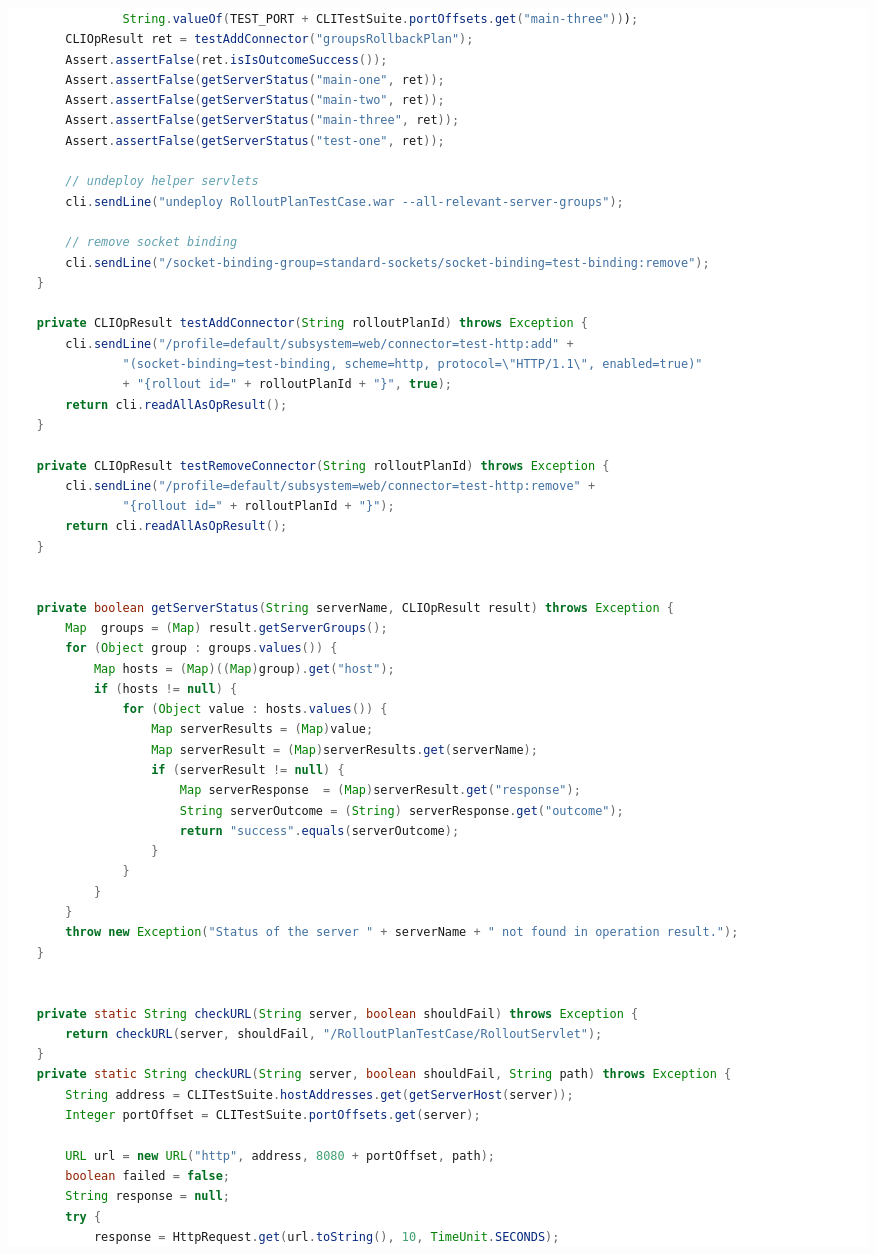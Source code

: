 ```java
                String.valueOf(TEST_PORT + CLITestSuite.portOffsets.get("main-three")));
        CLIOpResult ret = testAddConnector("groupsRollbackPlan");
        Assert.assertFalse(ret.isIsOutcomeSuccess());
        Assert.assertFalse(getServerStatus("main-one", ret));
        Assert.assertFalse(getServerStatus("main-two", ret));
        Assert.assertFalse(getServerStatus("main-three", ret));
        Assert.assertFalse(getServerStatus("test-one", ret));

        // undeploy helper servlets
        cli.sendLine("undeploy RolloutPlanTestCase.war --all-relevant-server-groups");

        // remove socket binding
        cli.sendLine("/socket-binding-group=standard-sockets/socket-binding=test-binding:remove");
    }

    private CLIOpResult testAddConnector(String rolloutPlanId) throws Exception {
        cli.sendLine("/profile=default/subsystem=web/connector=test-http:add" +
                "(socket-binding=test-binding, scheme=http, protocol=\"HTTP/1.1\", enabled=true)"
                + "{rollout id=" + rolloutPlanId + "}", true);
        return cli.readAllAsOpResult();
    }

    private CLIOpResult testRemoveConnector(String rolloutPlanId) throws Exception {
        cli.sendLine("/profile=default/subsystem=web/connector=test-http:remove" +
                "{rollout id=" + rolloutPlanId + "}");
        return cli.readAllAsOpResult();
    }


    private boolean getServerStatus(String serverName, CLIOpResult result) throws Exception {
        Map  groups = (Map) result.getServerGroups();
        for (Object group : groups.values()) {
            Map hosts = (Map)((Map)group).get("host");
            if (hosts != null) {
                for (Object value : hosts.values()) {
                    Map serverResults = (Map)value;
                    Map serverResult = (Map)serverResults.get(serverName);
                    if (serverResult != null) {
                        Map serverResponse  = (Map)serverResult.get("response");
                        String serverOutcome = (String) serverResponse.get("outcome");
                        return "success".equals(serverOutcome);
                    }
                }
            }
        }
        throw new Exception("Status of the server " + serverName + " not found in operation result.");
    }


    private static String checkURL(String server, boolean shouldFail) throws Exception {
        return checkURL(server, shouldFail, "/RolloutPlanTestCase/RolloutServlet");
    }
    private static String checkURL(String server, boolean shouldFail, String path) throws Exception {
        String address = CLITestSuite.hostAddresses.get(getServerHost(server));
        Integer portOffset = CLITestSuite.portOffsets.get(server);

        URL url = new URL("http", address, 8080 + portOffset, path);
        boolean failed = false;
        String response = null;
        try {
            response = HttpRequest.get(url.toString(), 10, TimeUnit.SECONDS);
```